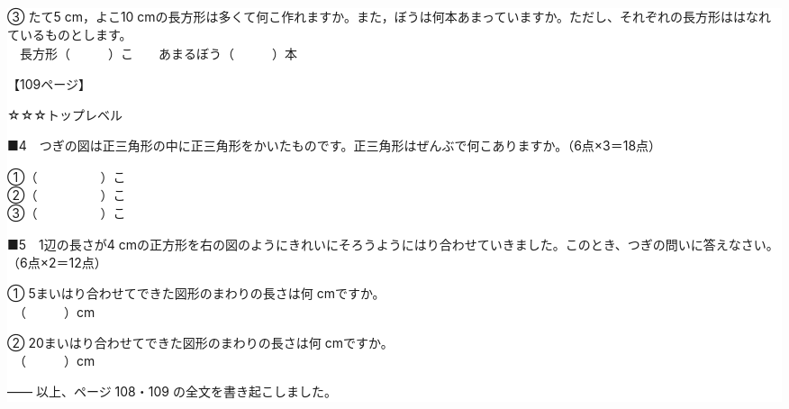 ③ たて5 cm，よこ10 cmの長方形は多くて何こ作れますか。また，ぼうは何本あまっていますか。ただし、それぞれの長方形ははなれているものとします。  
　長方形（　　　）こ　　あまるぼう（　　　）本


【109ページ】

☆☆☆トップレベル

■4　つぎの図は正三角形の中に正三角形をかいたものです。正三角形はぜんぶで何こありますか。（6点×3＝18点）

①（　　　　　）こ  
②（　　　　　）こ  
③（　　　　　）こ

■5　1辺の長さが4 cmの正方形を右の図のようにきれいにそろうようにはり合わせていきました。このとき、つぎの問いに答えなさい。（6点×2＝12点）

① 5まいはり合わせてできた図形のまわりの長さは何 cmですか。  
　（　　　）cm

② 20まいはり合わせてできた図形のまわりの長さは何 cmですか。  
　（　　　）cm

―― 以上、ページ 108・109 の全文を書き起こしました。  




